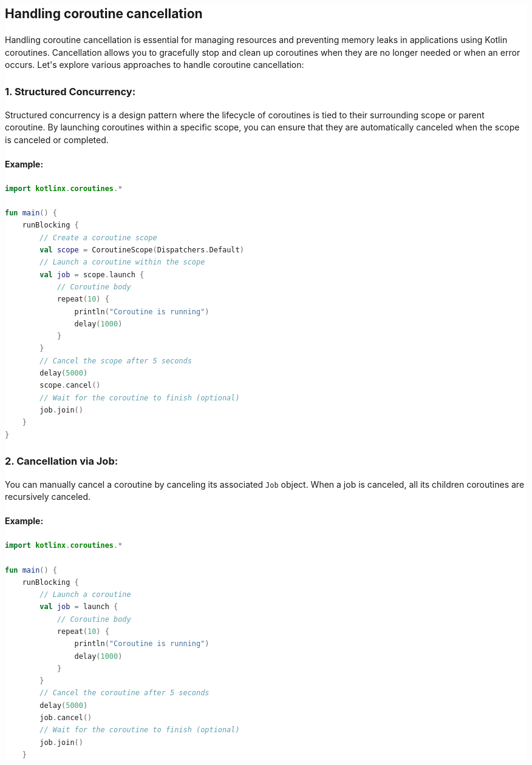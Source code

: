 ## Handling coroutine cancellation

Handling coroutine cancellation is essential for managing resources and preventing memory leaks in applications using Kotlin coroutines. Cancellation allows you to gracefully stop and clean up coroutines when they are no longer needed or when an error occurs. Let's explore various approaches to handle coroutine cancellation:

### 1. Structured Concurrency:

Structured concurrency is a design pattern where the lifecycle of coroutines is tied to their surrounding scope or parent coroutine. By launching coroutines within a specific scope, you can ensure that they are automatically canceled when the scope is canceled or completed.

#### Example:

```kotlin
import kotlinx.coroutines.*

fun main() {
    runBlocking {
        // Create a coroutine scope
        val scope = CoroutineScope(Dispatchers.Default)
        // Launch a coroutine within the scope
        val job = scope.launch {
            // Coroutine body
            repeat(10) {
                println("Coroutine is running")
                delay(1000)
            }
        }
        // Cancel the scope after 5 seconds
        delay(5000)
        scope.cancel()
        // Wait for the coroutine to finish (optional)
        job.join()
    }
}
```

### 2. Cancellation via Job:

You can manually cancel a coroutine by canceling its associated `Job` object. When a job is canceled, all its children coroutines are recursively canceled.

#### Example:

```kotlin
import kotlinx.coroutines.*

fun main() {
    runBlocking {
        // Launch a coroutine
        val job = launch {
            // Coroutine body
            repeat(10) {
                println("Coroutine is running")
                delay(1000)
            }
        }
        // Cancel the coroutine after 5 seconds
        delay(5000)
        job.cancel()
        // Wait for the coroutine to finish (optional)
        job.join()
    }
```